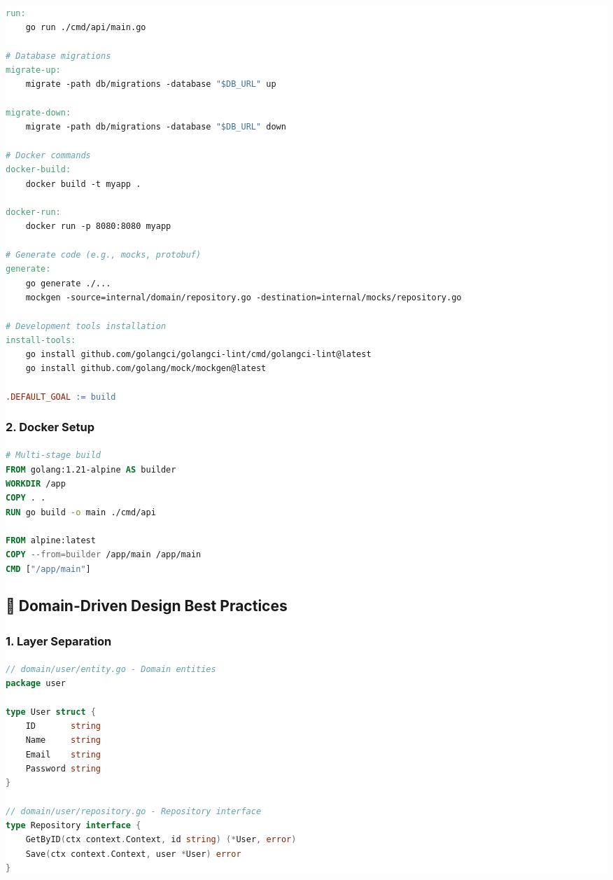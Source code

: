 ```makefile
run:
    go run ./cmd/api/main.go

# Database migrations
migrate-up:
    migrate -path db/migrations -database "$DB_URL" up

migrate-down:
    migrate -path db/migrations -database "$DB_URL" down

# Docker commands
docker-build:
    docker build -t myapp .

docker-run:
    docker run -p 8080:8080 myapp

# Generate code (e.g., mocks, protobuf)
generate:
    go generate ./...
    mockgen -source=internal/domain/repository.go -destination=internal/mocks/repository.go

# Development tools installation
install-tools:
    go install github.com/golangci/golangci-lint/cmd/golangci-lint@latest
    go install github.com/golang/mock/mockgen@latest

.DEFAULT_GOAL := build
```

### 2. Docker Setup
```dockerfile
# Multi-stage build
FROM golang:1.21-alpine AS builder
WORKDIR /app
COPY . .
RUN go build -o main ./cmd/api

FROM alpine:latest
COPY --from=builder /app/main /app/main
CMD ["/app/main"]
```

## 🎯 Domain-Driven Design Best Practices

### 1. Layer Separation
```go
// domain/user/entity.go - Domain entities
package user

type User struct {
    ID       string
    Name     string
    Email    string
    Password string
}

// domain/user/repository.go - Repository interface
type Repository interface {
    GetByID(ctx context.Context, id string) (*User, error)
    Save(ctx context.Context, user *User) error
}
```